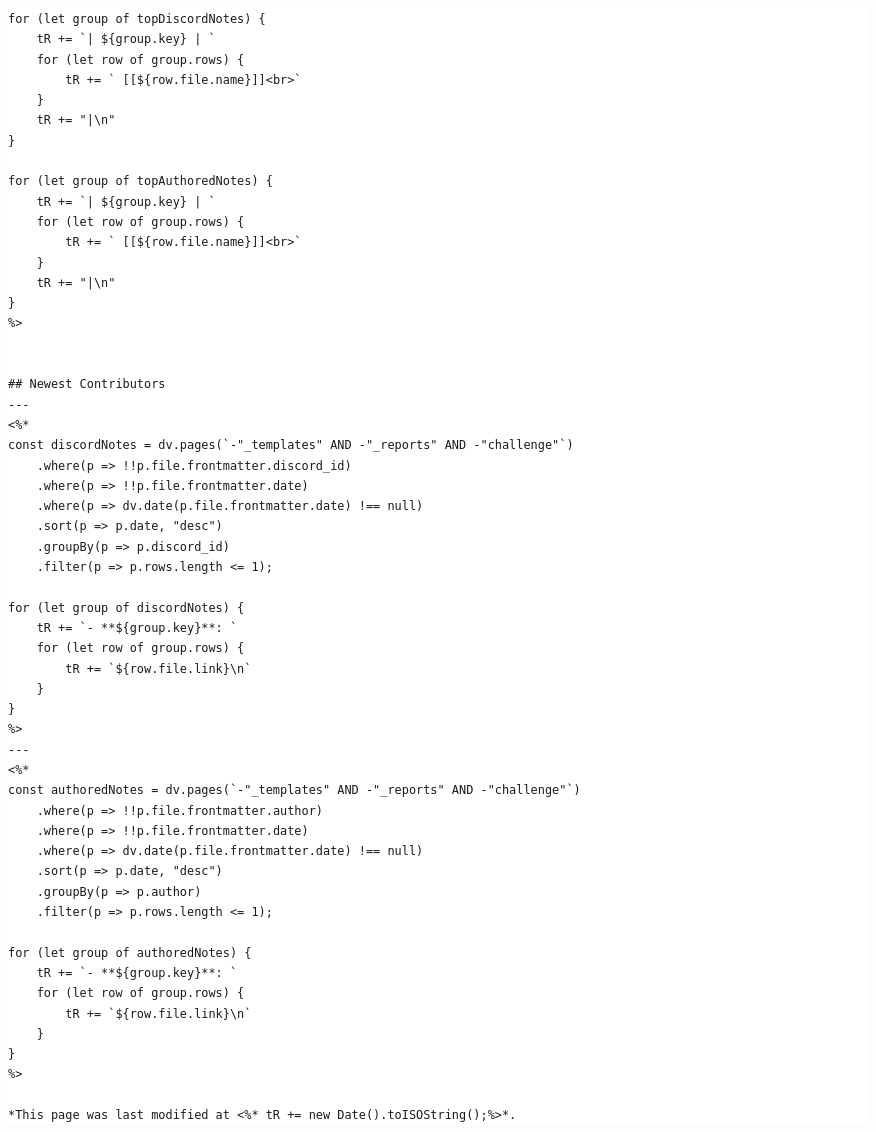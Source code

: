 ```plaintext
for (let group of topDiscordNotes) {
	tR += `| ${group.key} | `
	for (let row of group.rows) {
		tR += ` [[${row.file.name}]]<br>`
	}
	tR += "|\n"
}

for (let group of topAuthoredNotes) {
	tR += `| ${group.key} | `
	for (let row of group.rows) {
		tR += ` [[${row.file.name}]]<br>`
	}
	tR += "|\n"
}
%>


## Newest Contributors
---
<%*
const discordNotes = dv.pages(`-"_templates" AND -"_reports" AND -"challenge"`)
	.where(p => !!p.file.frontmatter.discord_id)
	.where(p => !!p.file.frontmatter.date)
    .where(p => dv.date(p.file.frontmatter.date) !== null)
    .sort(p => p.date, "desc")
	.groupBy(p => p.discord_id)
	.filter(p => p.rows.length <= 1);

for (let group of discordNotes) {
	tR += `- **${group.key}**: `
	for (let row of group.rows) {
		tR += `${row.file.link}\n`
	}
}
%>
---
<%*
const authoredNotes = dv.pages(`-"_templates" AND -"_reports" AND -"challenge"`)
	.where(p => !!p.file.frontmatter.author)
	.where(p => !!p.file.frontmatter.date)
    .where(p => dv.date(p.file.frontmatter.date) !== null)
    .sort(p => p.date, "desc")
	.groupBy(p => p.author)
	.filter(p => p.rows.length <= 1);

for (let group of authoredNotes) {
	tR += `- **${group.key}**: `
	for (let row of group.rows) {
		tR += `${row.file.link}\n`
	}
}
%>

*This page was last modified at <%* tR += new Date().toISOString();%>*.
```
